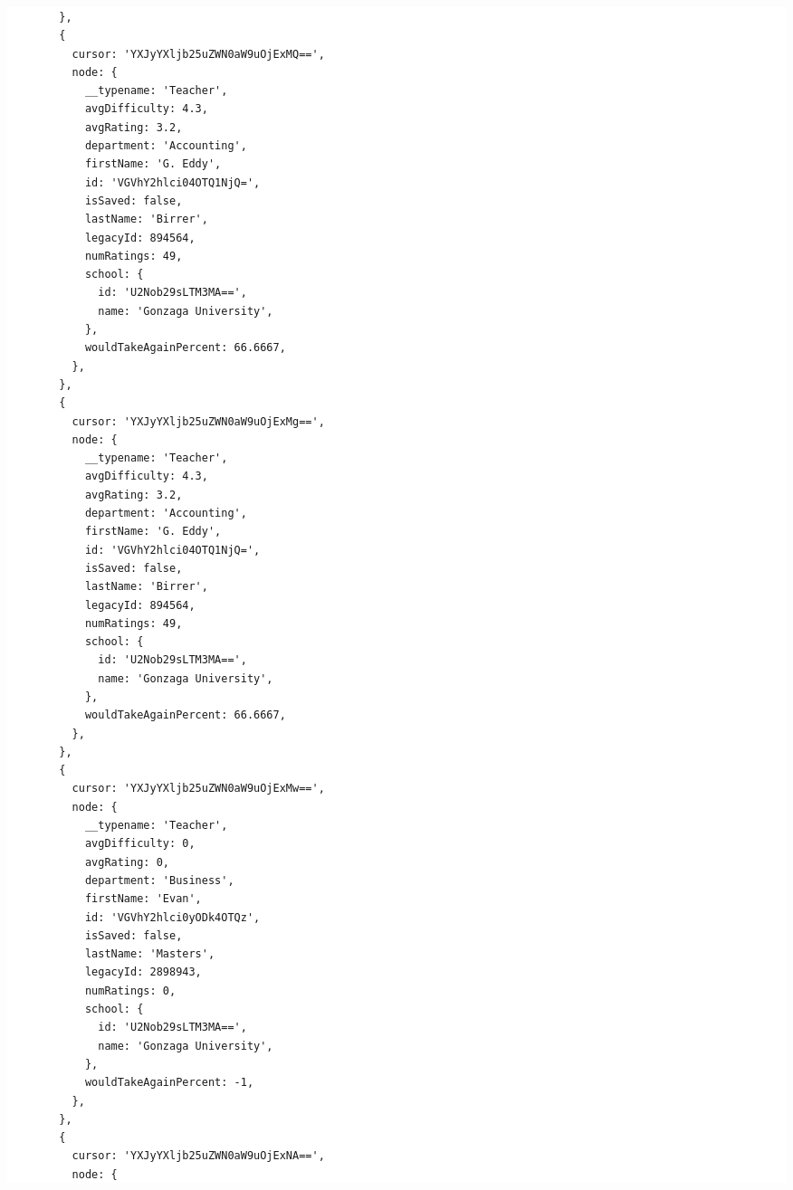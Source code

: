             },
            {
              cursor: 'YXJyYXljb25uZWN0aW9uOjExMQ==',
              node: {
                __typename: 'Teacher',
                avgDifficulty: 4.3,
                avgRating: 3.2,
                department: 'Accounting',
                firstName: 'G. Eddy',
                id: 'VGVhY2hlci04OTQ1NjQ=',
                isSaved: false,
                lastName: 'Birrer',
                legacyId: 894564,
                numRatings: 49,
                school: {
                  id: 'U2Nob29sLTM3MA==',
                  name: 'Gonzaga University',
                },
                wouldTakeAgainPercent: 66.6667,
              },
            },
            {
              cursor: 'YXJyYXljb25uZWN0aW9uOjExMg==',
              node: {
                __typename: 'Teacher',
                avgDifficulty: 4.3,
                avgRating: 3.2,
                department: 'Accounting',
                firstName: 'G. Eddy',
                id: 'VGVhY2hlci04OTQ1NjQ=',
                isSaved: false,
                lastName: 'Birrer',
                legacyId: 894564,
                numRatings: 49,
                school: {
                  id: 'U2Nob29sLTM3MA==',
                  name: 'Gonzaga University',
                },
                wouldTakeAgainPercent: 66.6667,
              },
            },
            {
              cursor: 'YXJyYXljb25uZWN0aW9uOjExMw==',
              node: {
                __typename: 'Teacher',
                avgDifficulty: 0,
                avgRating: 0,
                department: 'Business',
                firstName: 'Evan',
                id: 'VGVhY2hlci0yODk4OTQz',
                isSaved: false,
                lastName: 'Masters',
                legacyId: 2898943,
                numRatings: 0,
                school: {
                  id: 'U2Nob29sLTM3MA==',
                  name: 'Gonzaga University',
                },
                wouldTakeAgainPercent: -1,
              },
            },
            {
              cursor: 'YXJyYXljb25uZWN0aW9uOjExNA==',
              node: {
